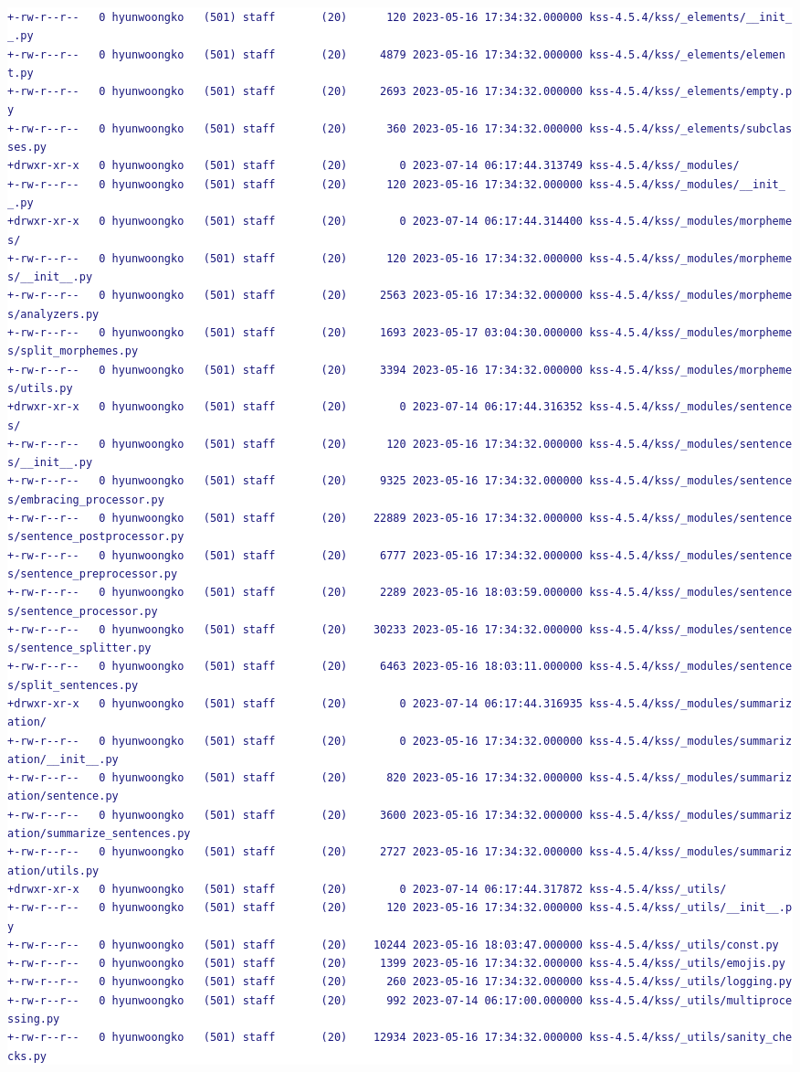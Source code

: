 ```diff
+-rw-r--r--   0 hyunwoongko   (501) staff       (20)      120 2023-05-16 17:34:32.000000 kss-4.5.4/kss/_elements/__init__.py
+-rw-r--r--   0 hyunwoongko   (501) staff       (20)     4879 2023-05-16 17:34:32.000000 kss-4.5.4/kss/_elements/element.py
+-rw-r--r--   0 hyunwoongko   (501) staff       (20)     2693 2023-05-16 17:34:32.000000 kss-4.5.4/kss/_elements/empty.py
+-rw-r--r--   0 hyunwoongko   (501) staff       (20)      360 2023-05-16 17:34:32.000000 kss-4.5.4/kss/_elements/subclasses.py
+drwxr-xr-x   0 hyunwoongko   (501) staff       (20)        0 2023-07-14 06:17:44.313749 kss-4.5.4/kss/_modules/
+-rw-r--r--   0 hyunwoongko   (501) staff       (20)      120 2023-05-16 17:34:32.000000 kss-4.5.4/kss/_modules/__init__.py
+drwxr-xr-x   0 hyunwoongko   (501) staff       (20)        0 2023-07-14 06:17:44.314400 kss-4.5.4/kss/_modules/morphemes/
+-rw-r--r--   0 hyunwoongko   (501) staff       (20)      120 2023-05-16 17:34:32.000000 kss-4.5.4/kss/_modules/morphemes/__init__.py
+-rw-r--r--   0 hyunwoongko   (501) staff       (20)     2563 2023-05-16 17:34:32.000000 kss-4.5.4/kss/_modules/morphemes/analyzers.py
+-rw-r--r--   0 hyunwoongko   (501) staff       (20)     1693 2023-05-17 03:04:30.000000 kss-4.5.4/kss/_modules/morphemes/split_morphemes.py
+-rw-r--r--   0 hyunwoongko   (501) staff       (20)     3394 2023-05-16 17:34:32.000000 kss-4.5.4/kss/_modules/morphemes/utils.py
+drwxr-xr-x   0 hyunwoongko   (501) staff       (20)        0 2023-07-14 06:17:44.316352 kss-4.5.4/kss/_modules/sentences/
+-rw-r--r--   0 hyunwoongko   (501) staff       (20)      120 2023-05-16 17:34:32.000000 kss-4.5.4/kss/_modules/sentences/__init__.py
+-rw-r--r--   0 hyunwoongko   (501) staff       (20)     9325 2023-05-16 17:34:32.000000 kss-4.5.4/kss/_modules/sentences/embracing_processor.py
+-rw-r--r--   0 hyunwoongko   (501) staff       (20)    22889 2023-05-16 17:34:32.000000 kss-4.5.4/kss/_modules/sentences/sentence_postprocessor.py
+-rw-r--r--   0 hyunwoongko   (501) staff       (20)     6777 2023-05-16 17:34:32.000000 kss-4.5.4/kss/_modules/sentences/sentence_preprocessor.py
+-rw-r--r--   0 hyunwoongko   (501) staff       (20)     2289 2023-05-16 18:03:59.000000 kss-4.5.4/kss/_modules/sentences/sentence_processor.py
+-rw-r--r--   0 hyunwoongko   (501) staff       (20)    30233 2023-05-16 17:34:32.000000 kss-4.5.4/kss/_modules/sentences/sentence_splitter.py
+-rw-r--r--   0 hyunwoongko   (501) staff       (20)     6463 2023-05-16 18:03:11.000000 kss-4.5.4/kss/_modules/sentences/split_sentences.py
+drwxr-xr-x   0 hyunwoongko   (501) staff       (20)        0 2023-07-14 06:17:44.316935 kss-4.5.4/kss/_modules/summarization/
+-rw-r--r--   0 hyunwoongko   (501) staff       (20)        0 2023-05-16 17:34:32.000000 kss-4.5.4/kss/_modules/summarization/__init__.py
+-rw-r--r--   0 hyunwoongko   (501) staff       (20)      820 2023-05-16 17:34:32.000000 kss-4.5.4/kss/_modules/summarization/sentence.py
+-rw-r--r--   0 hyunwoongko   (501) staff       (20)     3600 2023-05-16 17:34:32.000000 kss-4.5.4/kss/_modules/summarization/summarize_sentences.py
+-rw-r--r--   0 hyunwoongko   (501) staff       (20)     2727 2023-05-16 17:34:32.000000 kss-4.5.4/kss/_modules/summarization/utils.py
+drwxr-xr-x   0 hyunwoongko   (501) staff       (20)        0 2023-07-14 06:17:44.317872 kss-4.5.4/kss/_utils/
+-rw-r--r--   0 hyunwoongko   (501) staff       (20)      120 2023-05-16 17:34:32.000000 kss-4.5.4/kss/_utils/__init__.py
+-rw-r--r--   0 hyunwoongko   (501) staff       (20)    10244 2023-05-16 18:03:47.000000 kss-4.5.4/kss/_utils/const.py
+-rw-r--r--   0 hyunwoongko   (501) staff       (20)     1399 2023-05-16 17:34:32.000000 kss-4.5.4/kss/_utils/emojis.py
+-rw-r--r--   0 hyunwoongko   (501) staff       (20)      260 2023-05-16 17:34:32.000000 kss-4.5.4/kss/_utils/logging.py
+-rw-r--r--   0 hyunwoongko   (501) staff       (20)      992 2023-07-14 06:17:00.000000 kss-4.5.4/kss/_utils/multiprocessing.py
+-rw-r--r--   0 hyunwoongko   (501) staff       (20)    12934 2023-05-16 17:34:32.000000 kss-4.5.4/kss/_utils/sanity_checks.py
```